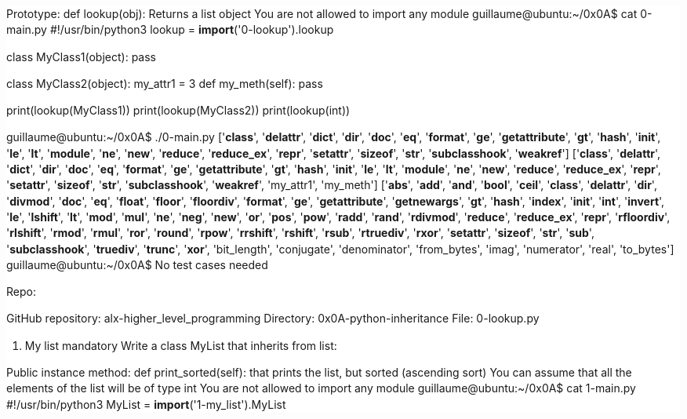 Prototype: def lookup(obj):
Returns a list object
You are not allowed to import any module
guillaume@ubuntu:~/0x0A$ cat 0-main.py
#!/usr/bin/python3
lookup = __import__('0-lookup').lookup

class MyClass1(object):
    pass

class MyClass2(object):
    my_attr1 = 3
    def my_meth(self):
        pass

print(lookup(MyClass1))
print(lookup(MyClass2))
print(lookup(int))

guillaume@ubuntu:~/0x0A$ ./0-main.py
['__class__', '__delattr__', '__dict__', '__dir__', '__doc__', '__eq__', '__format__', '__ge__', '__getattribute__', '__gt__', '__hash__', '__init__', '__le__', '__lt__', '__module__', '__ne__', '__new__', '__reduce__', '__reduce_ex__', '__repr__', '__setattr__', '__sizeof__', '__str__', '__subclasshook__', '__weakref__']
['__class__', '__delattr__', '__dict__', '__dir__', '__doc__', '__eq__', '__format__', '__ge__', '__getattribute__', '__gt__', '__hash__', '__init__', '__le__', '__lt__', '__module__', '__ne__', '__new__', '__reduce__', '__reduce_ex__', '__repr__', '__setattr__', '__sizeof__', '__str__', '__subclasshook__', '__weakref__', 'my_attr1', 'my_meth']
['__abs__', '__add__', '__and__', '__bool__', '__ceil__', '__class__', '__delattr__', '__dir__', '__divmod__', '__doc__', '__eq__', '__float__', '__floor__', '__floordiv__', '__format__', '__ge__', '__getattribute__', '__getnewargs__', '__gt__', '__hash__', '__index__', '__init__', '__int__', '__invert__', '__le__', '__lshift__', '__lt__', '__mod__', '__mul__', '__ne__', '__neg__', '__new__', '__or__', '__pos__', '__pow__', '__radd__', '__rand__', '__rdivmod__', '__reduce__', '__reduce_ex__', '__repr__', '__rfloordiv__', '__rlshift__', '__rmod__', '__rmul__', '__ror__', '__round__', '__rpow__', '__rrshift__', '__rshift__', '__rsub__', '__rtruediv__', '__rxor__', '__setattr__', '__sizeof__', '__str__', '__sub__', '__subclasshook__', '__truediv__', '__trunc__', '__xor__', 'bit_length', 'conjugate', 'denominator', 'from_bytes', 'imag', 'numerator', 'real', 'to_bytes']
guillaume@ubuntu:~/0x0A$ 
No test cases needed

Repo:

GitHub repository: alx-higher_level_programming
Directory: 0x0A-python-inheritance
File: 0-lookup.py
   
1. My list
mandatory
Write a class MyList that inherits from list:

Public instance method: def print_sorted(self): that prints the list, but sorted (ascending sort)
You can assume that all the elements of the list will be of type int
You are not allowed to import any module
guillaume@ubuntu:~/0x0A$ cat 1-main.py
#!/usr/bin/python3
MyList = __import__('1-my_list').MyList
